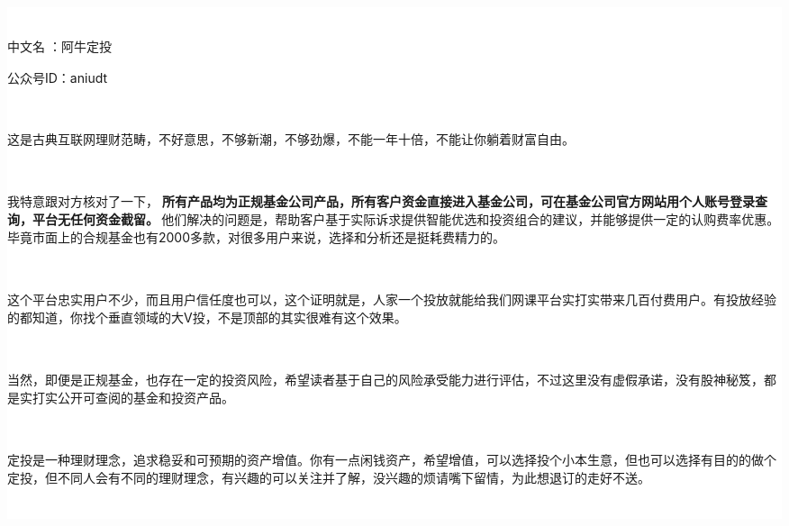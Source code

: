 </p>
<p>
<br/>
</p>
<p>
         中文名 ：阿牛定投
        </p>
<p>
         公众号ID：aniudt
        </p>
<p>
<br/>
</p>
<p>
         这是古典互联网理财范畴，不好意思，不够新潮，不够劲爆，不能一年十倍，不能让你躺着财富自由。
        </p>
<p>
<br/>
</p>
<p>
         我特意跟对方核对了一下，
         <strong>
          所有产品均为正规基金公司产品，所有客户资金直接进入基金公司，可在基金公司官方网站用个人账号登录查询，平台无任何资金截留。
         </strong>
         他们解决的问题是，帮助客户基于实际诉求提供智能优选和投资组合的建议，并能够提供一定的认购费率优惠。毕竟市面上的合规基金也有2000多款，对很多用户来说，选择和分析还是挺耗费精力的。
        </p>
<p>
<br/>
</p>
<p>
         这个平台忠实用户不少，而且用户信任度也可以，这个证明就是，人家一个投放就能给我们网课平台实打实带来几百付费用户。有投放经验的都知道，你找个垂直领域的大V投，不是顶部的其实很难有这个效果。
        </p>
<p>
<br/>
</p>
<p>
         当然，即便是正规基金，也存在一定的投资风险，希望读者基于自己的风险承受能力进行评估，不过这里没有虚假承诺，没有股神秘笈，都是实打实公开可查阅的基金和投资产品。
        </p>
<p>
<br/>
</p>
<p>
         定投是一种理财理念，追求稳妥和可预期的资产增值。你有一点闲钱资产，希望增值，可以选择投个小本生意，但也可以选择有目的的做个定投，但不同人会有不同的理财理念，有兴趣的可以关注并了解，没兴趣的烦请嘴下留情，为此想退订的走好不送。
        </p>
<p>
<br/>
</p>
</div>